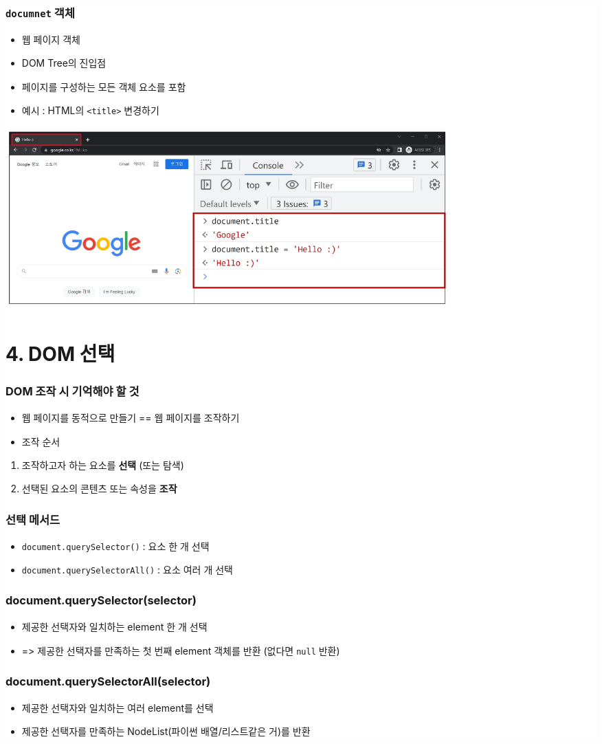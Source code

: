 ### `documnet` 객체

- 웹 페이지 객체

- DOM Tree의 진입점

- 페이지를 구성하는 모든 객체 요소를 포함

- 예시 : HTML의 `<title>` 변경하기

![dom5](images/10_21_5.PNG)

# 4. DOM 선택

### DOM 조작 시 기억해야 할 것

- 웹 페이지를 동적으로 만들기 == 웹 페이지를 조작하기

- 조작 순서
1. 조작하고자 하는 요소를 **선택** (또는 탐색)

2. 선택된 요소의 콘텐츠 또는 속성을 **조작**

### 선택 메서드

- `document.querySelector()` : 요소 한 개 선택

- `document.querySelectorAll()` : 요소 여러 개 선택

### document.querySelector(selector)

- 제공한 선택자와 일치하는 element 한 개 선택

- => 제공한 선택자를 만족하는 첫 번째 element 객체를 반환 (없다면 `null` 반환)

### document.querySelectorAll(selector)

- 제공한 선택자와 일치하는 여러 element를 선택

- 제공한 선택자를 만족하는 NodeList(파이썬 배열/리스트같은 거)를 반환
